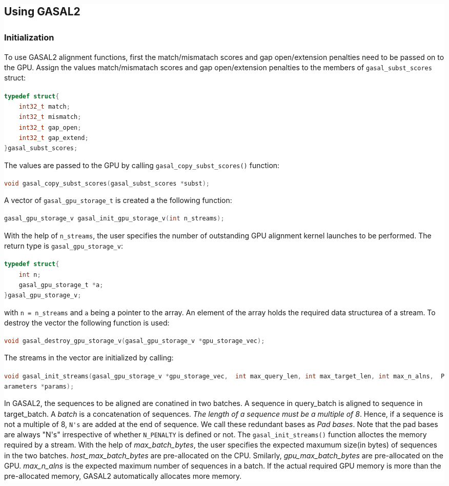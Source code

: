 ## Using GASAL2

### Initialization
To use GASAL2  alignment functions, first the match/mismatach scores and gap open/extension penalties need to be passed on to the GPU. Assign the values match/mismatach scores and gap open/extension penalties to the members of `gasal_subst_scores` struct:

```C
typedef struct{
	int32_t match;
	int32_t mismatch;
	int32_t gap_open;
	int32_t gap_extend;
}gasal_subst_scores;
```

The values are passed to the GPU by calling `gasal_copy_subst_scores()` function:

```C
void gasal_copy_subst_scores(gasal_subst_scores *subst);
```

A vector of `gasal_gpu_storage_t` is created a the following function:

```C
gasal_gpu_storage_v gasal_init_gpu_storage_v(int n_streams);
```

With the help of `n_streams`, the user specifies the number of outstanding GPU alignment kernel launches to be performed. The return type is `gasal_gpu_storage_v`:

```C
typedef struct{
	int n;
	gasal_gpu_storage_t *a;
}gasal_gpu_storage_v;
```

with `n = n_streams` and `a` being a pointer to the array. An element of the array holds the required data structurea of a stream. To destroy the vector the following function is used:

```C
void gasal_destroy_gpu_storage_v(gasal_gpu_storage_v *gpu_storage_vec);
```

The streams in the vector are initialized by calling:

```C
void gasal_init_streams(gasal_gpu_storage_v *gpu_storage_vec,  int max_query_len, int max_target_len, int max_n_alns,  Parameters *params);
```

In GASAL2, the sequences to be aligned are conatined in two batches. A sequence in query_batch is aligned to sequence in target_batch. A *batch* is a concatenation of sequences. *The length of a sequence must be a multiple of 8*. Hence, if a sequence is not a multiple of 8, `N's` are added at the end of sequence. We call these redundant bases as *Pad bases*. Note that the pad bases are always "N's" irrespective of whether `N_PENALTY` is defined or not. The `gasal_init_streams()` function alloctes the memory required by a stream. With the help of *max_batch_bytes*, the user specifies the expected maxumum size(in bytes) of sequences in the two batches. *host_max_batch_bytes* are pre-allocated on the CPU. Smilarly, *gpu_max_batch_bytes* are pre-allocated on the GPU. *max_n_alns* is the expected maximum number of sequences in a batch. If the actual required GPU memory is more than the pre-allocated memory, GASAL2 automatically allocates more memory. 
